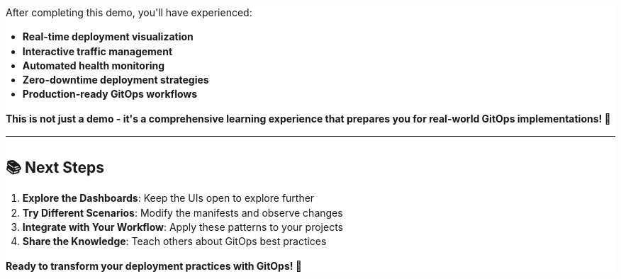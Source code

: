 After completing this demo, you'll have experienced:
- **Real-time deployment visualization**
- **Interactive traffic management**
- **Automated health monitoring**
- **Zero-downtime deployment strategies**
- **Production-ready GitOps workflows**

**This is not just a demo - it's a comprehensive learning experience that prepares you for real-world GitOps implementations! 🚀**

---

## 📚 **Next Steps**

1. **Explore the Dashboards**: Keep the UIs open to explore further
2. **Try Different Scenarios**: Modify the manifests and observe changes
3. **Integrate with Your Workflow**: Apply these patterns to your projects
4. **Share the Knowledge**: Teach others about GitOps best practices

**Ready to transform your deployment practices with GitOps! 🎯** 